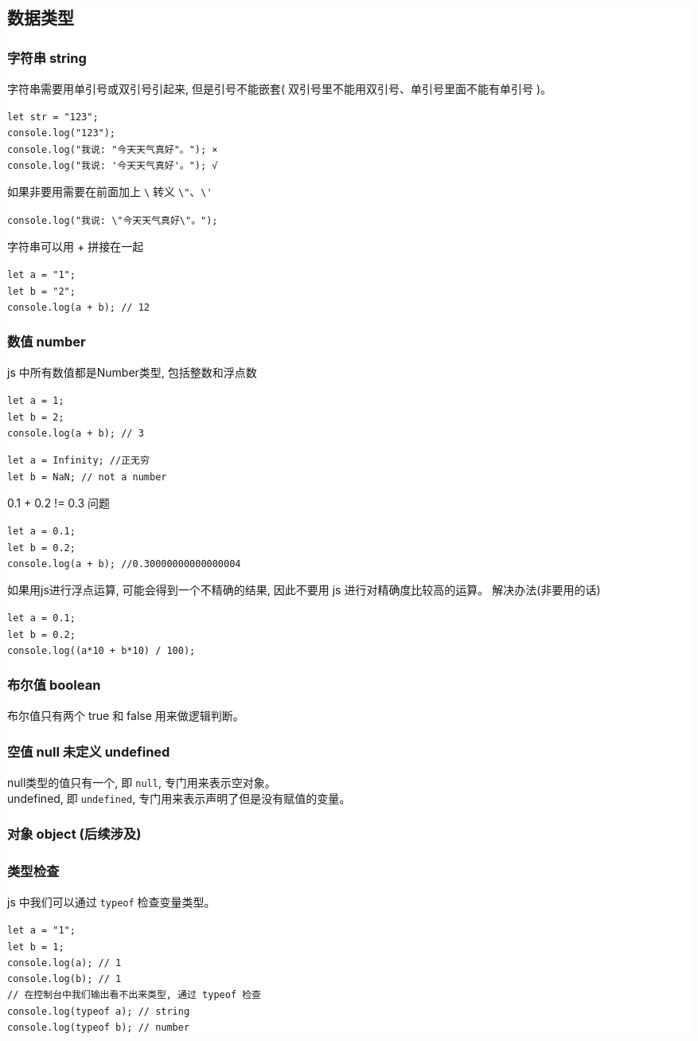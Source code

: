
## 数据类型
### 字符串 string
字符串需要用单引号或双引号引起来, 但是引号不能嵌套( 双引号里不能用双引号、单引号里面不能有单引号 )。
```
let str = "123";
console.log("123");
console.log("我说: "今天天气真好"。"); ×
console.log("我说: '今天天气真好'。"); √
```
如果非要用需要在前面加上 `\` 转义 `\"`、`\'` 
```
console.log("我说: \"今天天气真好\"。"); 
```
字符串可以用 + 拼接在一起
```
let a = "1";
let b = "2";
console.log(a + b); // 12
```
### 数值 number
js 中所有数值都是Number类型, 包括整数和浮点数
```
let a = 1;
let b = 2;
console.log(a + b); // 3
```
```
let a = Infinity; //正无穷
let b = NaN; // not a number
```
0.1 + 0.2 != 0.3 问题
```
let a = 0.1;
let b = 0.2;
console.log(a + b); //0.30000000000000004
```
如果用js进行浮点运算, 可能会得到一个不精确的结果, 因此不要用 js 进行对精确度比较高的运算。
解决办法(非要用的话)
```
let a = 0.1;
let b = 0.2;
console.log((a*10 + b*10) / 100);
```
### 布尔值 boolean
布尔值只有两个 true 和 false 用来做逻辑判断。
### 空值 null 未定义 undefined
null类型的值只有一个, 即 `null`, 专门用来表示空对象。     
undefined, 即 `undefined`, 专门用来表示声明了但是没有赋值的变量。
### 对象 object (后续涉及)
### 类型检查
js 中我们可以通过 `typeof` 检查变量类型。
```
let a = "1";
let b = 1;
console.log(a); // 1
console.log(b); // 1
// 在控制台中我们输出看不出来类型, 通过 typeof 检查
console.log(typeof a); // string
console.log(typeof b); // number
```